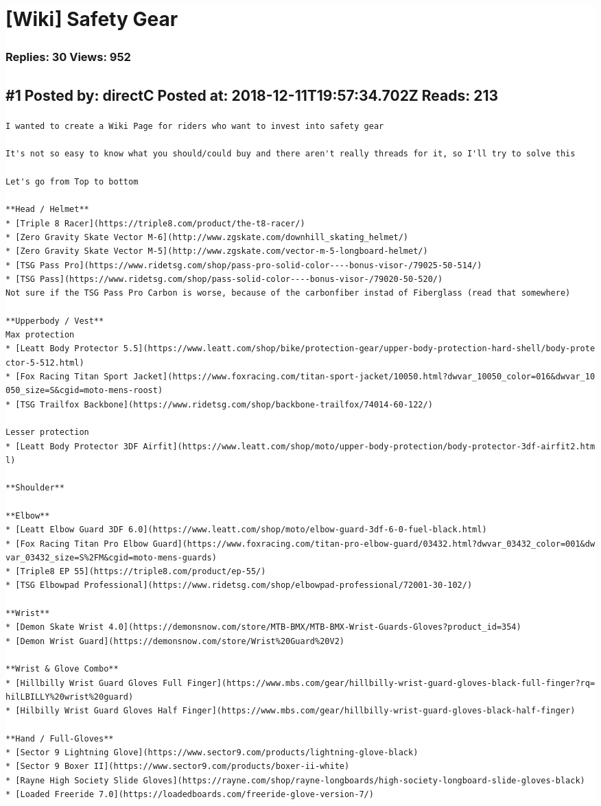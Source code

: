 # \[Wiki\] Safety Gear

### Replies: 30 Views: 952

## \#1 Posted by: directC Posted at: 2018-12-11T19:57:34.702Z Reads: 213

```
I wanted to create a Wiki Page for riders who want to invest into safety gear

It's not so easy to know what you should/could buy and there aren't really threads for it, so I'll try to solve this

Let's go from Top to bottom

**Head / Helmet**
* [Triple 8 Racer](https://triple8.com/product/the-t8-racer/)
* [Zero Gravity Skate Vector M-6](http://www.zgskate.com/downhill_skating_helmet/)
* [Zero Gravity Skate Vector M-5](http://www.zgskate.com/vector-m-5-longboard-helmet/)
* [TSG Pass Pro](https://www.ridetsg.com/shop/pass-pro-solid-color----bonus-visor-/79025-50-514/)
* [TSG Pass](https://www.ridetsg.com/shop/pass-solid-color----bonus-visor-/79020-50-520/)
Not sure if the TSG Pass Pro Carbon is worse, because of the carbonfiber instad of Fiberglass (read that somewhere)

**Upperbody / Vest**
Max protection
* [Leatt Body Protector 5.5](https://www.leatt.com/shop/bike/protection-gear/upper-body-protection-hard-shell/body-protector-5-512.html)
* [Fox Racing Titan Sport Jacket](https://www.foxracing.com/titan-sport-jacket/10050.html?dwvar_10050_color=016&dwvar_10050_size=S&cgid=moto-mens-roost)
* [TSG Trailfox Backbone](https://www.ridetsg.com/shop/backbone-trailfox/74014-60-122/)

Lesser protection
* [Leatt Body Protector 3DF Airfit](https://www.leatt.com/shop/moto/upper-body-protection/body-protector-3df-airfit2.html)

**Shoulder**

**Elbow**
* [Leatt Elbow Guard 3DF 6.0](https://www.leatt.com/shop/moto/elbow-guard-3df-6-0-fuel-black.html)
* [Fox Racing Titan Pro Elbow Guard](https://www.foxracing.com/titan-pro-elbow-guard/03432.html?dwvar_03432_color=001&dwvar_03432_size=S%2FM&cgid=moto-mens-guards)
* [Triple8 EP 55](https://triple8.com/product/ep-55/)
* [TSG Elbowpad Professional](https://www.ridetsg.com/shop/elbowpad-professional/72001-30-102/)

**Wrist**
* [Demon Skate Wrist 4.0](https://demonsnow.com/store/MTB-BMX/MTB-BMX-Wrist-Guards-Gloves?product_id=354)
* [Demon Wrist Guard](https://demonsnow.com/store/Wrist%20Guard%20V2)

**Wrist & Glove Combo**
* [Hillbilly Wrist Guard Gloves Full Finger](https://www.mbs.com/gear/hillbilly-wrist-guard-gloves-black-full-finger?rq=hilLBILLY%20wrist%20guard)
* [Hilbilly Wrist Guard Gloves Half Finger](https://www.mbs.com/gear/hillbilly-wrist-guard-gloves-black-half-finger)

**Hand / Full-Gloves**
* [Sector 9 Lightning Glove](https://www.sector9.com/products/lightning-glove-black)
* [Sector 9 Boxer II](https://www.sector9.com/products/boxer-ii-white)
* [Rayne High Society Slide Gloves](https://rayne.com/shop/rayne-longboards/high-society-longboard-slide-gloves-black)
* [Loaded Freeride 7.0](https://loadedboards.com/freeride-glove-version-7/)
```